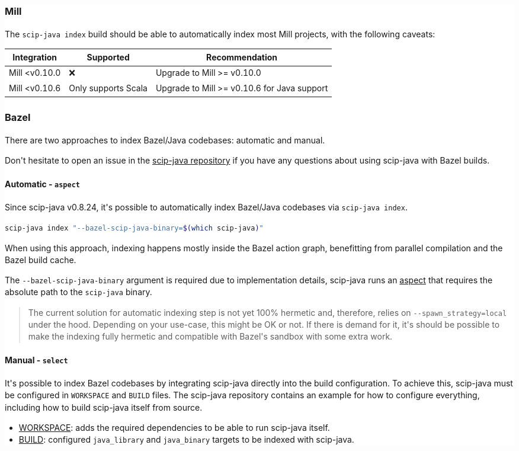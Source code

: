 ### Mill

The `scip-java index` build should be able to automatically index most Mill
projects, with the following caveats:

| Integration   | Supported           | Recommendation                              |
| ------------- | ------------------- | ------------------------------------------- |
| Mill <v0.10.0 | ❌                  | Upgrade to Mill >= v0.10.0                  |
| Mill <v0.10.6 | Only supports Scala | Upgrade to Mill >= v0.10.6 for Java support |

### Bazel

There are two approaches to index Bazel/Java codebases: automatic and manual.

Don't hesitate to open an issue in the
[scip-java repository](https://github.com/sourcegraph/scip-java) if you have any
questions about using scip-java with Bazel builds.

#### Automatic - `aspect`

Since scip-java v0.8.24, it's possible to automatically index Bazel/Java
codebases via `scip-java index`.

```sh
scip-java index "--bazel-scip-java-binary=$(which scip-java)"
```

When using this approach, indexing happens mostly inside the Bazel action graph,
benefitting from parallel compilation and the Bazel build cache.

The `--bazel-scip-java-binary` argument is required due to implementation
details, scip-java runs an [aspect](https://bazel.build/extending/aspects) that
requires the absolute path to the `scip-java` binary.

> The current solution for automatic indexing step is not yet 100% hermetic and,
> therefore, relies on `--spawn_strategy=local` under the hood. Depending on
> your use-case, this might be OK or not. If there is demand for it, it's should
> be possible to make the indexing fully hermetic and compatible with Bazel's
> sandbox with some extra work.

#### Manual - `select`

It's possible to index Bazel codebases by integrating scip-java directly into
the build configuration. To achieve this, scip-java must be configured in
`WORKSPACE` and `BUILD` files. The scip-java repository contains an example for
how to configure everything, including how to build scip-java itself from
source.

- [WORKSPACE](https://github.com/sourcegraph/scip-java/blob/main/examples/bazel-example/WORKSPACE):
  adds the required dependencies to be able to run scip-java itself.
- [BUILD](https://github.com/sourcegraph/scip-java/blob/main/examples/bazel-example/src/main/java/example/BUILD):
  configured `java_library` and `java_binary` targets to be indexed with
  scip-java.
